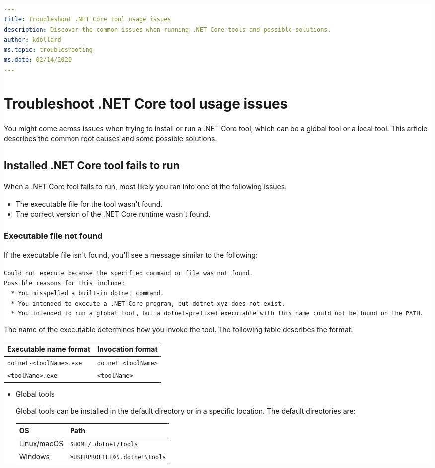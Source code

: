 ```yaml
---
title: Troubleshoot .NET Core tool usage issues
description: Discover the common issues when running .NET Core tools and possible solutions.
author: kdollard
ms.topic: troubleshooting
ms.date: 02/14/2020
---
```


# Troubleshoot .NET Core tool usage issues

You might come across issues when trying to install or run a .NET Core tool, which can be a global tool or a local tool. This article describes the common root causes and some possible solutions.

## Installed .NET Core tool fails to run

When a .NET Core tool fails to run, most likely you ran into one of the following issues:

* The executable file for the tool wasn't found.
* The correct version of the .NET Core runtime wasn't found.

### Executable file not found

If the executable file isn't found, you'll see a message similar to the following:

```console
Could not execute because the specified command or file was not found.
Possible reasons for this include:
  * You misspelled a built-in dotnet command.
  * You intended to execute a .NET Core program, but dotnet-xyz does not exist.
  * You intended to run a global tool, but a dotnet-prefixed executable with this name could not be found on the PATH.
```

The name of the executable determines how you invoke the tool. The following table describes the format:

| Executable name format  | Invocation format   |
|-------------------------|---------------------|
| `dotnet-<toolName>.exe` | `dotnet <toolName>` |
| `<toolName>.exe`        | `<toolName>`        |

* Global tools

  Global tools can be installed in the default directory or in a specific location. The default directories are:

  | OS          | Path                          |
  |-------------|-------------------------------|
  | Linux/macOS | `$HOME/.dotnet/tools`         |
  | Windows     | `%USERPROFILE%\.dotnet\tools` |

